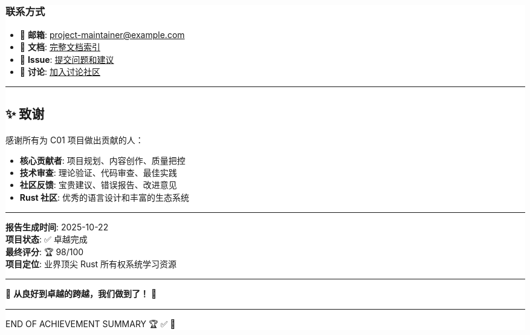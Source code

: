 ### 联系方式

- 📧 **邮箱**: <project-maintainer@example.com>
- 📖 **文档**: [完整文档索引](./00_MASTER_INDEX.md)
- 🐛 **Issue**: [提交问题和建议](https://github.com/your-repo/issues)
- 💬 **讨论**: [加入讨论社区](https://github.com/your-repo/discussions)

---

## ✨ 致谢

感谢所有为 C01 项目做出贡献的人：

- **核心贡献者**: 项目规划、内容创作、质量把控
- **技术审查**: 理论验证、代码审查、最佳实践
- **社区反馈**: 宝贵建议、错误报告、改进意见
- **Rust 社区**: 优秀的语言设计和丰富的生态系统

---

**报告生成时间**: 2025-10-22  
**项目状态**: ✅ 卓越完成  
**最终评分**: 🏆 98/100  
**项目定位**: 业界顶尖 Rust 所有权系统学习资源

---

🎉 **从良好到卓越的跨越，我们做到了！** 🎉

---

END OF ACHIEVEMENT SUMMARY 🏆 ✅ 🎊
